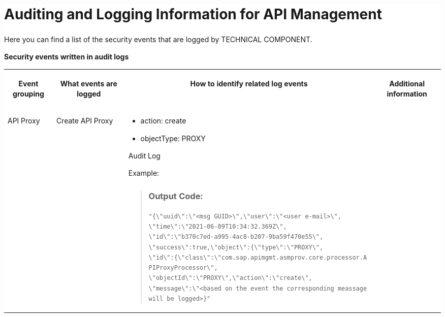 

# Auditing and Logging Information for API Management

Here you can find a list of the security events that are logged by TECHNICAL COMPONENT.

**Security events written in audit logs**


<table>
<tr>
<th valign="top">

Event grouping

</th>
<th valign="top">

What events are logged

</th>
<th valign="top">

How to identify related log events

</th>
<th valign="top">

Additional information

</th>
</tr>
<tr>
<td valign="top">

API Proxy

</td>
<td valign="top">

Create API Proxy

</td>
<td valign="top">

-   action: create

-   objectType: PROXY


Audit Log

Example:

> ### Output Code:  
> ```
> "{\"uuid\":\"<msg GUID>\",\"user\":\"<user e-mail>\",
> \"time\":\"2021-06-09T10:34:32.369Z\",
> \"id\":\"b370c7ed-a995-4ac8-b207-9ba59f470e55\",
> \"success\":true,\"object\":{\"type\":\"PROXY\",
> \"id\":{\"class\":\"com.sap.apimgmt.asmprov.core.processor.APIProxyProcessor\",
> \"objectId\":\"PROXY\",\"action\":\"create\",
> \"message\":\"<based on the event the corresponding meassage will be logged>}"
> ```
